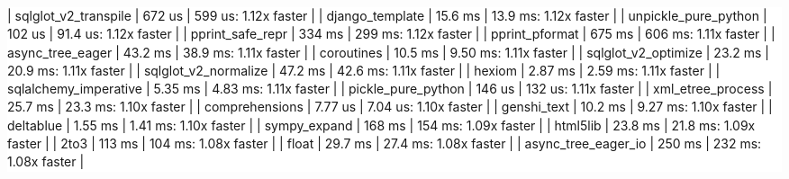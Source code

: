 | sqlglot_v2_transpile             | 672 us                                                                                                              | 599 us: 1.12x faster                                                                                                      |
| django_template                  | 15.6 ms                                                                                                             | 13.9 ms: 1.12x faster                                                                                                     |
| unpickle_pure_python             | 102 us                                                                                                              | 91.4 us: 1.12x faster                                                                                                     |
| pprint_safe_repr                 | 334 ms                                                                                                              | 299 ms: 1.12x faster                                                                                                      |
| pprint_pformat                   | 675 ms                                                                                                              | 606 ms: 1.11x faster                                                                                                      |
| async_tree_eager                 | 43.2 ms                                                                                                             | 38.9 ms: 1.11x faster                                                                                                     |
| coroutines                       | 10.5 ms                                                                                                             | 9.50 ms: 1.11x faster                                                                                                     |
| sqlglot_v2_optimize              | 23.2 ms                                                                                                             | 20.9 ms: 1.11x faster                                                                                                     |
| sqlglot_v2_normalize             | 47.2 ms                                                                                                             | 42.6 ms: 1.11x faster                                                                                                     |
| hexiom                           | 2.87 ms                                                                                                             | 2.59 ms: 1.11x faster                                                                                                     |
| sqlalchemy_imperative            | 5.35 ms                                                                                                             | 4.83 ms: 1.11x faster                                                                                                     |
| pickle_pure_python               | 146 us                                                                                                              | 132 us: 1.11x faster                                                                                                      |
| xml_etree_process                | 25.7 ms                                                                                                             | 23.3 ms: 1.10x faster                                                                                                     |
| comprehensions                   | 7.77 us                                                                                                             | 7.04 us: 1.10x faster                                                                                                     |
| genshi_text                      | 10.2 ms                                                                                                             | 9.27 ms: 1.10x faster                                                                                                     |
| deltablue                        | 1.55 ms                                                                                                             | 1.41 ms: 1.10x faster                                                                                                     |
| sympy_expand                     | 168 ms                                                                                                              | 154 ms: 1.09x faster                                                                                                      |
| html5lib                         | 23.8 ms                                                                                                             | 21.8 ms: 1.09x faster                                                                                                     |
| 2to3                             | 113 ms                                                                                                              | 104 ms: 1.08x faster                                                                                                      |
| float                            | 29.7 ms                                                                                                             | 27.4 ms: 1.08x faster                                                                                                     |
| async_tree_eager_io              | 250 ms                                                                                                              | 232 ms: 1.08x faster                                                                                                      |